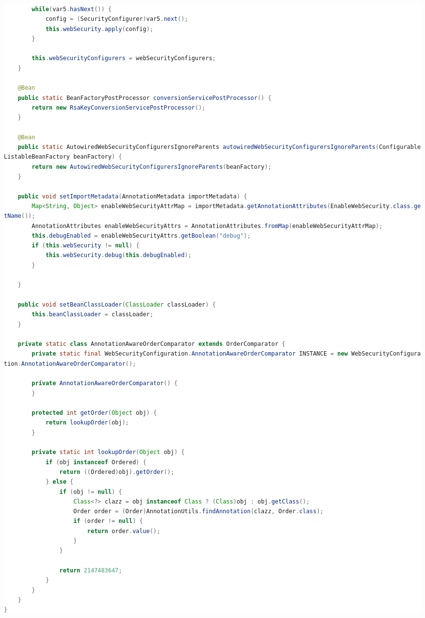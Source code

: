 ```java
        while(var5.hasNext()) {
            config = (SecurityConfigurer)var5.next();
            this.webSecurity.apply(config);
        }

        this.webSecurityConfigurers = webSecurityConfigurers;
    }

    @Bean
    public static BeanFactoryPostProcessor conversionServicePostProcessor() {
        return new RsaKeyConversionServicePostProcessor();
    }

    @Bean
    public static AutowiredWebSecurityConfigurersIgnoreParents autowiredWebSecurityConfigurersIgnoreParents(ConfigurableListableBeanFactory beanFactory) {
        return new AutowiredWebSecurityConfigurersIgnoreParents(beanFactory);
    }

    public void setImportMetadata(AnnotationMetadata importMetadata) {
        Map<String, Object> enableWebSecurityAttrMap = importMetadata.getAnnotationAttributes(EnableWebSecurity.class.getName());
        AnnotationAttributes enableWebSecurityAttrs = AnnotationAttributes.fromMap(enableWebSecurityAttrMap);
        this.debugEnabled = enableWebSecurityAttrs.getBoolean("debug");
        if (this.webSecurity != null) {
            this.webSecurity.debug(this.debugEnabled);
        }

    }

    public void setBeanClassLoader(ClassLoader classLoader) {
        this.beanClassLoader = classLoader;
    }

    private static class AnnotationAwareOrderComparator extends OrderComparator {
        private static final WebSecurityConfiguration.AnnotationAwareOrderComparator INSTANCE = new WebSecurityConfiguration.AnnotationAwareOrderComparator();

        private AnnotationAwareOrderComparator() {
        }

        protected int getOrder(Object obj) {
            return lookupOrder(obj);
        }

        private static int lookupOrder(Object obj) {
            if (obj instanceof Ordered) {
                return ((Ordered)obj).getOrder();
            } else {
                if (obj != null) {
                    Class<?> clazz = obj instanceof Class ? (Class)obj : obj.getClass();
                    Order order = (Order)AnnotationUtils.findAnnotation(clazz, Order.class);
                    if (order != null) {
                        return order.value();
                    }
                }

                return 2147483647;
            }
        }
    }
}
```